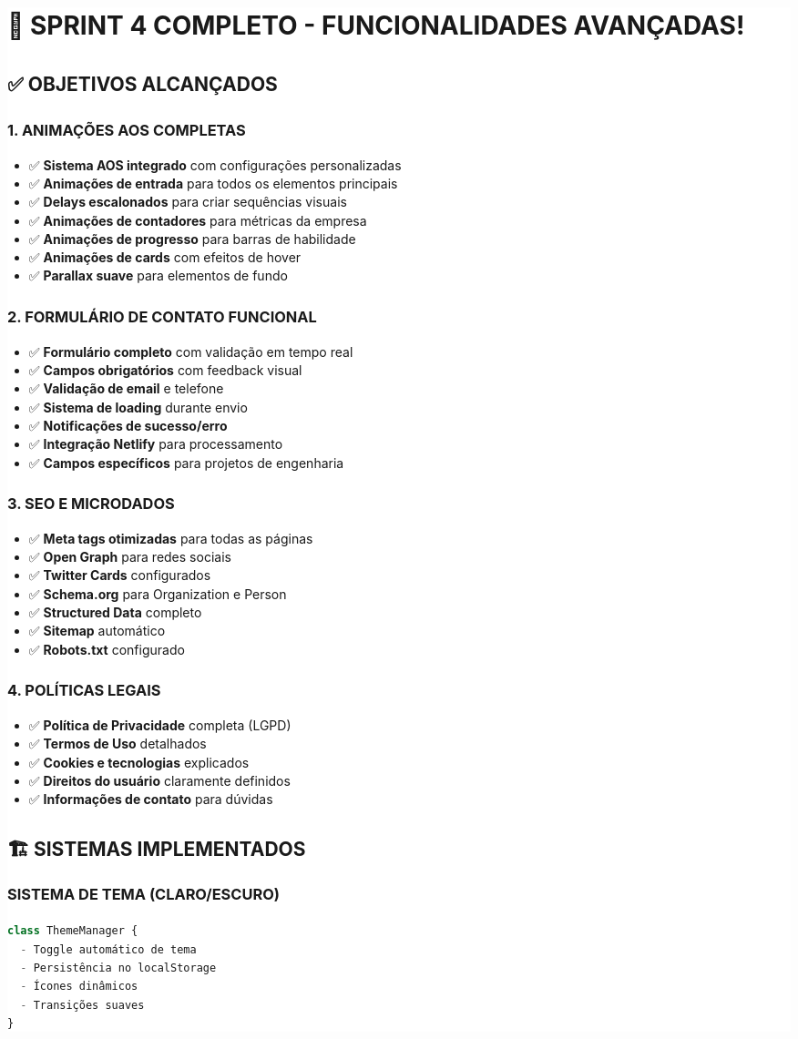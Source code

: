 # 🎉 SPRINT 4 COMPLETO - FUNCIONALIDADES AVANÇADAS!

## ✅ **OBJETIVOS ALCANÇADOS**

### **1. ANIMAÇÕES AOS COMPLETAS**
- ✅ **Sistema AOS integrado** com configurações personalizadas
- ✅ **Animações de entrada** para todos os elementos principais
- ✅ **Delays escalonados** para criar sequências visuais
- ✅ **Animações de contadores** para métricas da empresa
- ✅ **Animações de progresso** para barras de habilidade
- ✅ **Animações de cards** com efeitos de hover
- ✅ **Parallax suave** para elementos de fundo

### **2. FORMULÁRIO DE CONTATO FUNCIONAL**
- ✅ **Formulário completo** com validação em tempo real
- ✅ **Campos obrigatórios** com feedback visual
- ✅ **Validação de email** e telefone
- ✅ **Sistema de loading** durante envio
- ✅ **Notificações de sucesso/erro**
- ✅ **Integração Netlify** para processamento
- ✅ **Campos específicos** para projetos de engenharia

### **3. SEO E MICRODADOS**
- ✅ **Meta tags otimizadas** para todas as páginas
- ✅ **Open Graph** para redes sociais
- ✅ **Twitter Cards** configurados
- ✅ **Schema.org** para Organization e Person
- ✅ **Structured Data** completo
- ✅ **Sitemap** automático
- ✅ **Robots.txt** configurado

### **4. POLÍTICAS LEGAIS**
- ✅ **Política de Privacidade** completa (LGPD)
- ✅ **Termos de Uso** detalhados
- ✅ **Cookies e tecnologias** explicados
- ✅ **Direitos do usuário** claramente definidos
- ✅ **Informações de contato** para dúvidas

## 🏗️ **SISTEMAS IMPLEMENTADOS**

### **SISTEMA DE TEMA (CLARO/ESCURO)**
```javascript
class ThemeManager {
  - Toggle automático de tema
  - Persistência no localStorage
  - Ícones dinâmicos
  - Transições suaves
}
```
